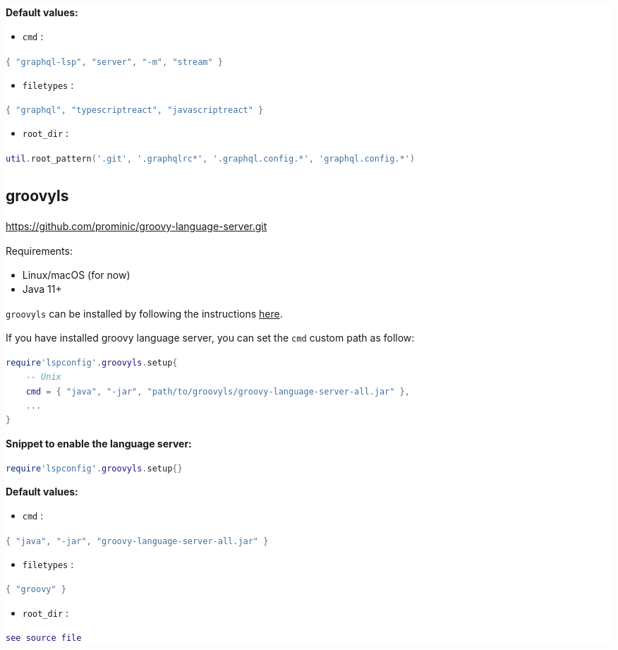 **Default values:**
  - `cmd` : 
  ```lua
  { "graphql-lsp", "server", "-m", "stream" }
  ```
  - `filetypes` : 
  ```lua
  { "graphql", "typescriptreact", "javascriptreact" }
  ```
  - `root_dir` : 
  ```lua
  util.root_pattern('.git', '.graphqlrc*', '.graphql.config.*', 'graphql.config.*')
  ```


## groovyls

https://github.com/prominic/groovy-language-server.git

Requirements:
 - Linux/macOS (for now)
 - Java 11+

`groovyls` can be installed by following the instructions [here](https://github.com/prominic/groovy-language-server.git#build).

If you have installed groovy language server, you can set the `cmd` custom path as follow:

```lua
require'lspconfig'.groovyls.setup{
    -- Unix
    cmd = { "java", "-jar", "path/to/groovyls/groovy-language-server-all.jar" },
    ...
}
```



**Snippet to enable the language server:**
```lua
require'lspconfig'.groovyls.setup{}
```


**Default values:**
  - `cmd` : 
  ```lua
  { "java", "-jar", "groovy-language-server-all.jar" }
  ```
  - `filetypes` : 
  ```lua
  { "groovy" }
  ```
  - `root_dir` : 
  ```lua
  see source file
  ```

